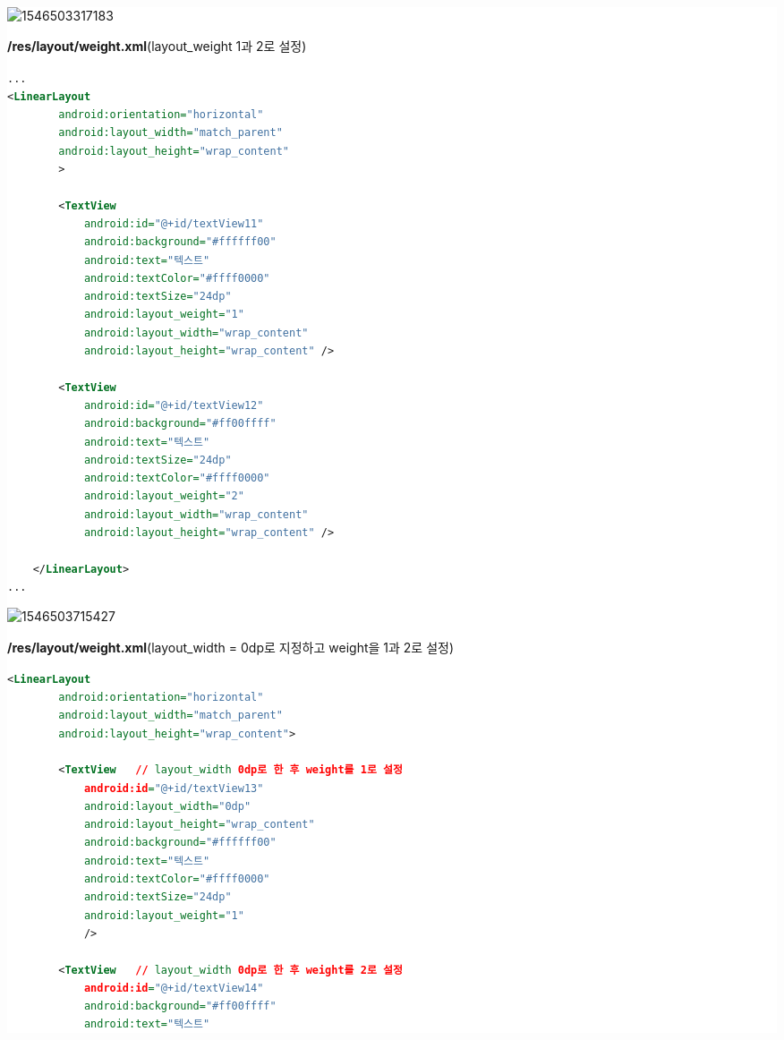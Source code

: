![1546503317183](C:\Users\lenovo\AppData\Roaming\Typora\typora-user-images\1546503317183.png)





**/res/layout/weight.xml**(layout_weight 1과 2로 설정)

```xml
...
<LinearLayout
        android:orientation="horizontal"
        android:layout_width="match_parent"
        android:layout_height="wrap_content"
        >
        
        <TextView
            android:id="@+id/textView11"
            android:background="#ffffff00"
            android:text="텍스트"
            android:textColor="#ffff0000"
            android:textSize="24dp"
            android:layout_weight="1"
            android:layout_width="wrap_content"
            android:layout_height="wrap_content" />
        
        <TextView
            android:id="@+id/textView12"
            android:background="#ff00ffff"
            android:text="텍스트"
            android:textSize="24dp"
            android:textColor="#ffff0000"
            android:layout_weight="2"
            android:layout_width="wrap_content"
            android:layout_height="wrap_content" />
        
    </LinearLayout>
...
```

![1546503715427](C:\Users\lenovo\AppData\Roaming\Typora\typora-user-images\1546503715427.png)





**/res/layout/weight.xml**(layout_width = 0dp로 지정하고 weight을 1과 2로 설정)

```xml
<LinearLayout
        android:orientation="horizontal"
        android:layout_width="match_parent"
        android:layout_height="wrap_content">
        
        <TextView	// layout_width 0dp로 한 후 weight를 1로 설정
            android:id="@+id/textView13"
            android:layout_width="0dp"
            android:layout_height="wrap_content" 
            android:background="#ffffff00"
            android:text="텍스트"
            android:textColor="#ffff0000"
            android:textSize="24dp"
            android:layout_weight="1"
            />
        
        <TextView	// layout_width 0dp로 한 후 weight를 2로 설정
            android:id="@+id/textView14"
            android:background="#ff00ffff"
            android:text="텍스트"
```